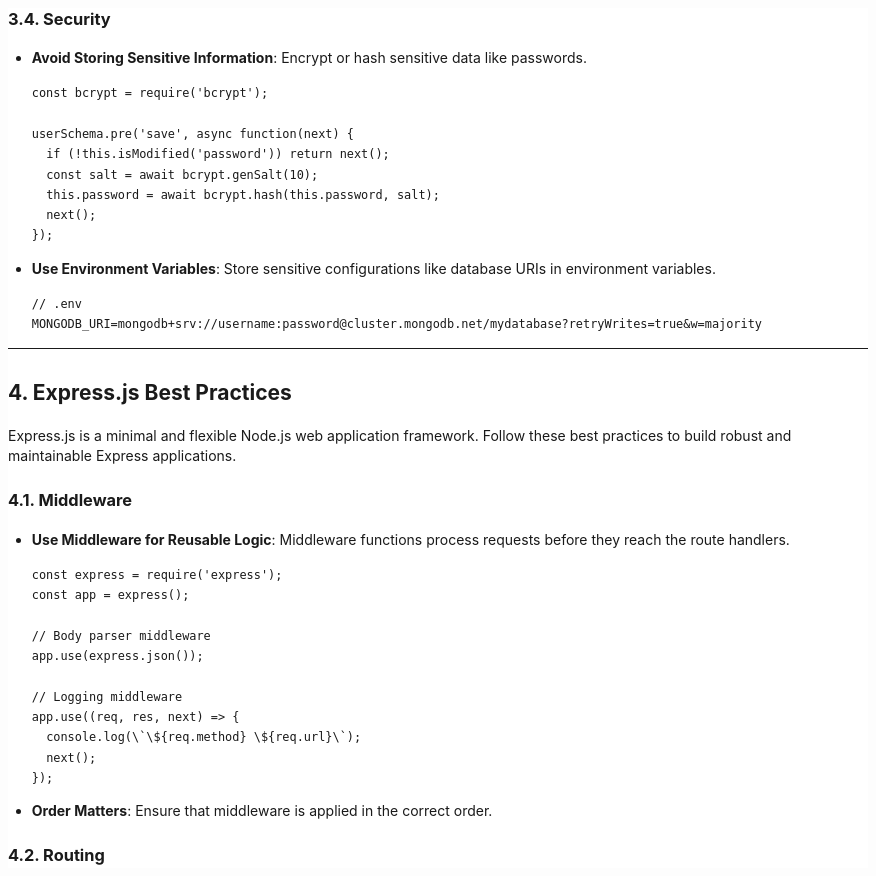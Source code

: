 ### 3.4. Security

- **Avoid Storing Sensitive Information**:
  Encrypt or hash sensitive data like passwords.
  
  ```
  const bcrypt = require('bcrypt');
  
  userSchema.pre('save', async function(next) {
    if (!this.isModified('password')) return next();
    const salt = await bcrypt.genSalt(10);
    this.password = await bcrypt.hash(this.password, salt);
    next();
  });
  ```

- **Use Environment Variables**:
  Store sensitive configurations like database URIs in environment variables.
  
  ```
  // .env
  MONGODB_URI=mongodb+srv://username:password@cluster.mongodb.net/mydatabase?retryWrites=true&w=majority
  ```

---

## 4. Express.js Best Practices

Express.js is a minimal and flexible Node.js web application framework. Follow these best practices to build robust and maintainable Express applications.

### 4.1. Middleware

- **Use Middleware for Reusable Logic**:
  Middleware functions process requests before they reach the route handlers.
  
  ```
  const express = require('express');
  const app = express();
  
  // Body parser middleware
  app.use(express.json());
  
  // Logging middleware
  app.use((req, res, next) => {
    console.log(\`\${req.method} \${req.url}\`);
    next();
  });
  ```

- **Order Matters**:
  Ensure that middleware is applied in the correct order.

### 4.2. Routing
